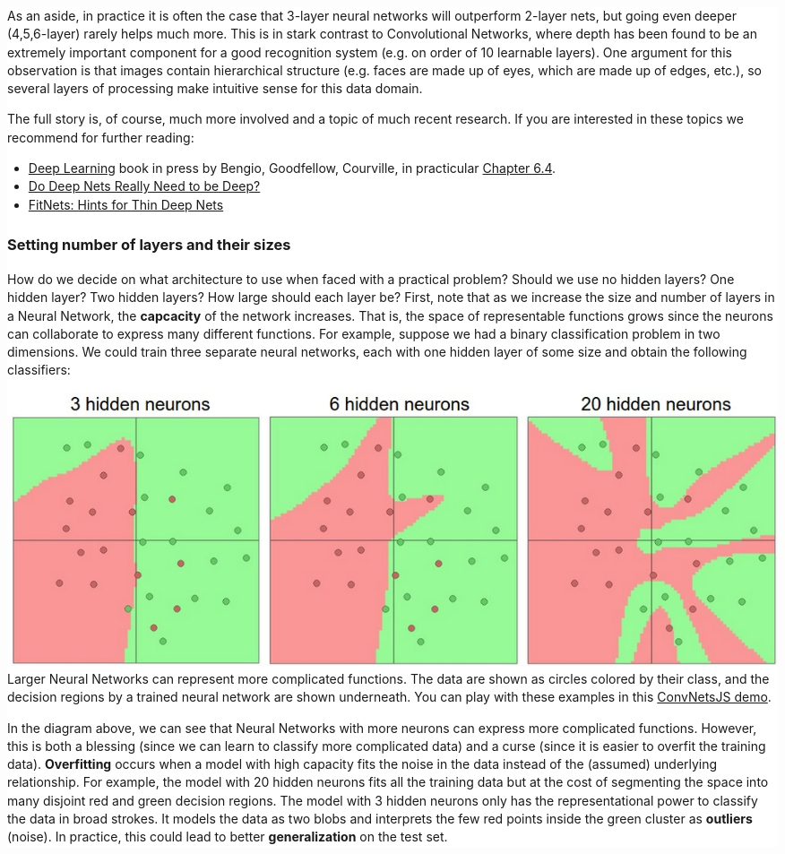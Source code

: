 As an aside, in practice it is often the case that 3-layer neural networks will outperform 2-layer nets, but going even deeper (4,5,6-layer) rarely helps much more. This is in stark contrast to Convolutional Networks, where depth has been found to be an extremely important component for a good recognition system (e.g. on order of 10 learnable layers). One argument for this observation is that images contain hierarchical structure (e.g. faces are made up of eyes, which are made up of edges, etc.), so several layers of processing make intuitive sense for this data domain.

The full story is, of course, much more involved and a topic of much recent research. If you are interested in these topics we recommend for further reading:

- [Deep Learning](http://www.iro.umontreal.ca/~bengioy/dlbook/) book in press by Bengio, Goodfellow, Courville, in practicular [Chapter 6.4](http://www.iro.umontreal.ca/~bengioy/dlbook/mlp.html).
- [Do Deep Nets Really Need to be Deep?](http://arxiv.org/abs/1312.6184)
- [FitNets: Hints for Thin Deep Nets](http://arxiv.org/abs/1412.6550)

<a name='arch'></a>
### Setting number of layers and their sizes

How do we decide on what architecture to use when faced with a practical problem? Should we use no hidden layers? One hidden layer? Two hidden layers? How large should each layer be? First, note that as we increase the size and number of layers in a Neural Network, the **capcacity** of the network increases. That is, the space of representable functions grows since the neurons can collaborate to express many different functions. For example, suppose we had a binary classification problem in two dimensions. We could train three separate neural networks, each with one hidden layer of some size and obtain the following classifiers:

<div class="fig figcenter fighighlight">
  <img src="/assets/nn1/layer_sizes.jpeg">
  <div class="figcaption">Larger Neural Networks can represent more complicated functions. The data are shown as circles colored by their class, and the decision regions by a trained neural network are shown underneath. You can play with these examples in this <a href="http://cs.stanford.edu/people/karpathy/convnetjs/demo/classify2d.html">ConvNetsJS demo</a>.</div>
</div>

In the diagram above, we can see that Neural Networks with more neurons can express more complicated functions. However, this is both a blessing (since we can learn to classify more complicated data) and a curse (since it is easier to overfit the training data). **Overfitting** occurs when a model with high capacity fits the noise in the data instead of the (assumed) underlying relationship. For example, the model with 20 hidden neurons fits all the training data but at the cost of segmenting the space into many disjoint red and green decision regions. The model with 3 hidden neurons only has the representational power to classify the data in broad strokes. It models the data as two blobs and interprets the few red points inside the green cluster as **outliers** (noise). In practice, this could lead to better **generalization** on the test set.
